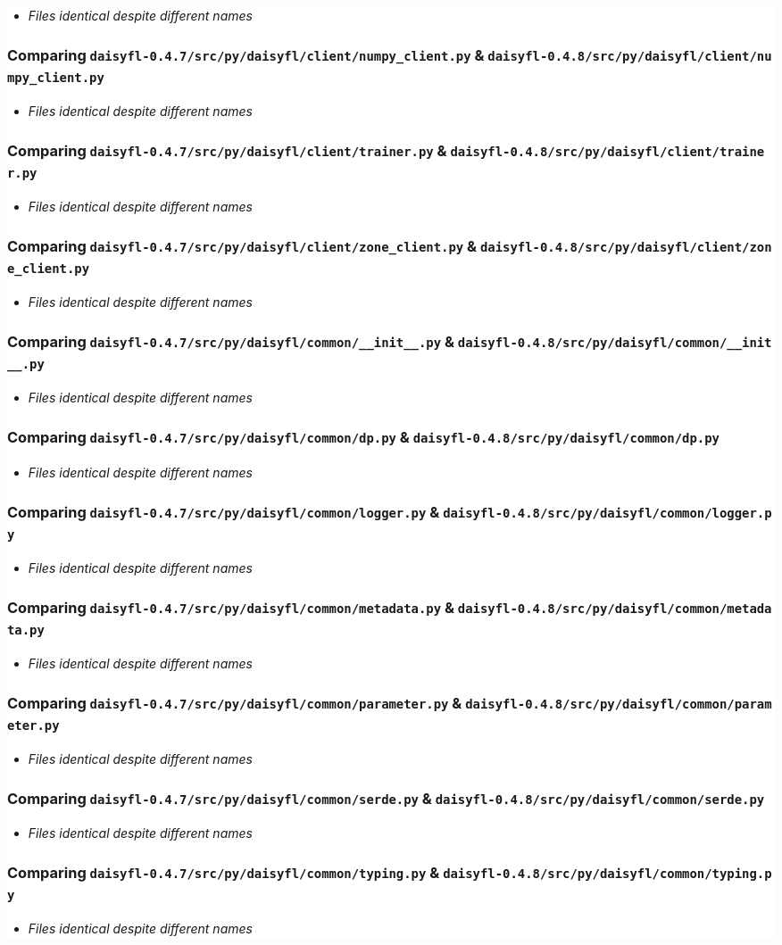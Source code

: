  * *Files identical despite different names*

### Comparing `daisyfl-0.4.7/src/py/daisyfl/client/numpy_client.py` & `daisyfl-0.4.8/src/py/daisyfl/client/numpy_client.py`

 * *Files identical despite different names*

### Comparing `daisyfl-0.4.7/src/py/daisyfl/client/trainer.py` & `daisyfl-0.4.8/src/py/daisyfl/client/trainer.py`

 * *Files identical despite different names*

### Comparing `daisyfl-0.4.7/src/py/daisyfl/client/zone_client.py` & `daisyfl-0.4.8/src/py/daisyfl/client/zone_client.py`

 * *Files identical despite different names*

### Comparing `daisyfl-0.4.7/src/py/daisyfl/common/__init__.py` & `daisyfl-0.4.8/src/py/daisyfl/common/__init__.py`

 * *Files identical despite different names*

### Comparing `daisyfl-0.4.7/src/py/daisyfl/common/dp.py` & `daisyfl-0.4.8/src/py/daisyfl/common/dp.py`

 * *Files identical despite different names*

### Comparing `daisyfl-0.4.7/src/py/daisyfl/common/logger.py` & `daisyfl-0.4.8/src/py/daisyfl/common/logger.py`

 * *Files identical despite different names*

### Comparing `daisyfl-0.4.7/src/py/daisyfl/common/metadata.py` & `daisyfl-0.4.8/src/py/daisyfl/common/metadata.py`

 * *Files identical despite different names*

### Comparing `daisyfl-0.4.7/src/py/daisyfl/common/parameter.py` & `daisyfl-0.4.8/src/py/daisyfl/common/parameter.py`

 * *Files identical despite different names*

### Comparing `daisyfl-0.4.7/src/py/daisyfl/common/serde.py` & `daisyfl-0.4.8/src/py/daisyfl/common/serde.py`

 * *Files identical despite different names*

### Comparing `daisyfl-0.4.7/src/py/daisyfl/common/typing.py` & `daisyfl-0.4.8/src/py/daisyfl/common/typing.py`

 * *Files identical despite different names*
